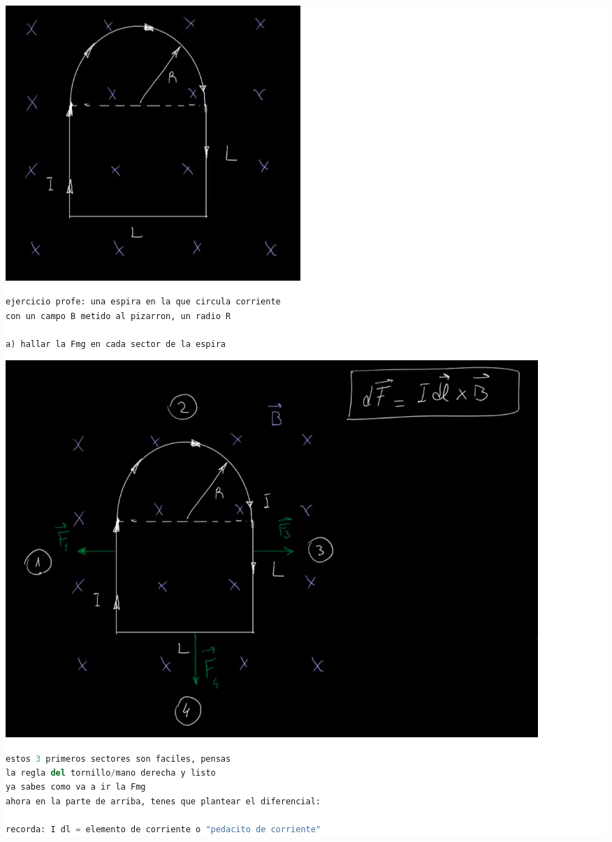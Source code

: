 ![](images/2022-01-03-15-24-48.png)
```python
ejercicio profe: una espira en la que circula corriente 
con un campo B metido al pizarron, un radio R

a) hallar la Fmg en cada sector de la espira
```
![](images/2022-01-03-15-27-45.png)
```python
estos 3 primeros sectores son faciles, pensas 
la regla del tornillo/mano derecha y listo
ya sabes como va a ir la Fmg 
ahora en la parte de arriba, tenes que plantear el diferencial:

recorda: I dl = elemento de corriente o "pedacito de corriente"
```
